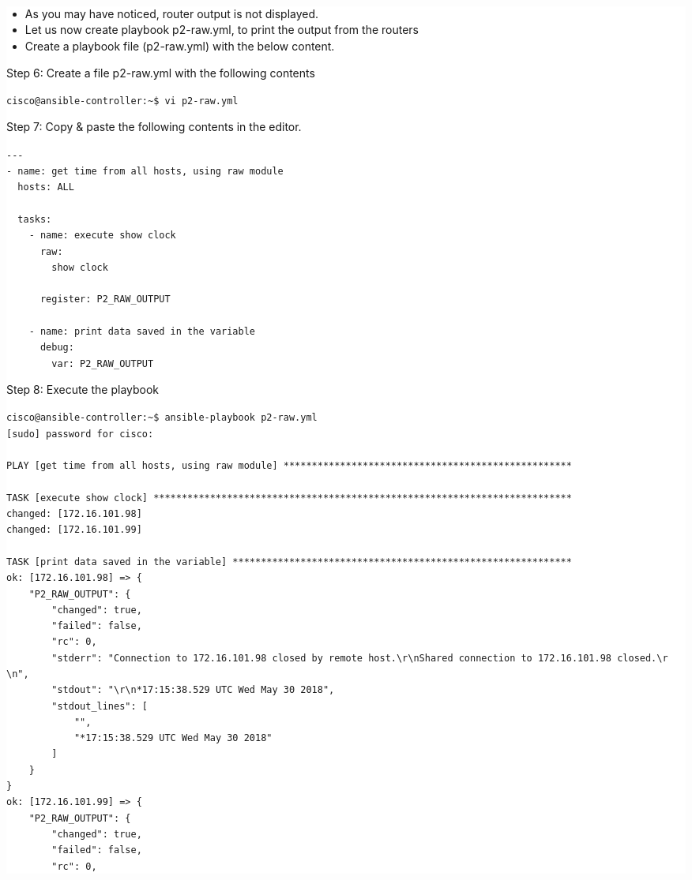 - As you may have noticed, router output is not displayed.
- Let us now create playbook p2-raw.yml, to print the output from the routers
- Create a playbook file (p2-raw.yml) with the below content.

Step 6: Create a file p2-raw.yml with the following contents

```
cisco@ansible-controller:~$ vi p2-raw.yml
```

Step 7: Copy & paste the following contents in the editor.

```
---
- name: get time from all hosts, using raw module
  hosts: ALL

  tasks:
    - name: execute show clock
      raw:
        show clock

      register: P2_RAW_OUTPUT

    - name: print data saved in the variable
      debug:
        var: P2_RAW_OUTPUT
```

Step 8: Execute the playbook

```
cisco@ansible-controller:~$ ansible-playbook p2-raw.yml
[sudo] password for cisco:

PLAY [get time from all hosts, using raw module] ***************************************************

TASK [execute show clock] **************************************************************************
changed: [172.16.101.98]
changed: [172.16.101.99]

TASK [print data saved in the variable] ************************************************************
ok: [172.16.101.98] => {
    "P2_RAW_OUTPUT": {
        "changed": true,
        "failed": false,
        "rc": 0,
        "stderr": "Connection to 172.16.101.98 closed by remote host.\r\nShared connection to 172.16.101.98 closed.\r\n",
        "stdout": "\r\n*17:15:38.529 UTC Wed May 30 2018",
        "stdout_lines": [
            "",
            "*17:15:38.529 UTC Wed May 30 2018"
        ]
    }
}
ok: [172.16.101.99] => {
    "P2_RAW_OUTPUT": {
        "changed": true,
        "failed": false,
        "rc": 0,
```